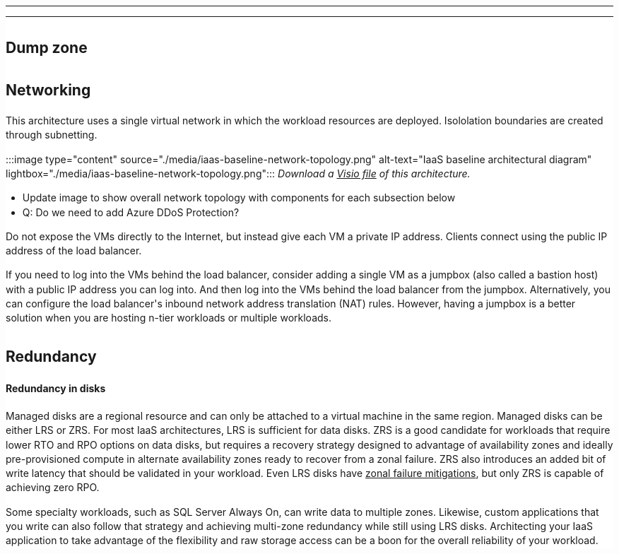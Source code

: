 
















***
***

## Dump zone

## Networking 

This architecture uses a single virtual network in which the workload resources are deployed. Isololation boundaries are created through subnetting.

:::image type="content" source="./media/iaas-baseline-network-topology.png" alt-text="IaaS baseline architectural diagram" lightbox="./media/iaas-baseline-network-topology.png":::
*Download a [Visio file](https://arch-center.azureedge.net/xxx.vsdx) of this architecture.*

- Update image to show overall network topology with components for each subsection below
- Q: Do we need to add Azure DDoS Protection?

Do not expose the VMs directly to the Internet, but instead give each VM a private IP address. Clients connect using the public IP address of the load balancer.

If you need to log into the VMs behind the load balancer, consider adding a single VM as a jumpbox (also called a bastion host) with a public IP address you can log into. And then log into the VMs behind the load balancer from the jumpbox. Alternatively, you can configure the load balancer's inbound network address translation (NAT) rules. However, having a jumpbox is a better solution when you are hosting n-tier workloads or multiple workloads.

## Redundancy

#### Redundancy in disks

Managed disks are a regional resource and can only be attached to a virtual machine in the same region. Managed disks can be either LRS or ZRS. For most IaaS architectures, LRS is sufficient for data disks. ZRS is a good candidate for workloads that require lower RTO and RPO options on data disks, but requires a recovery strategy designed to advantage of availability zones and ideally pre-provisioned compute in alternate availability zones ready to recover from a zonal failure. ZRS also introduces an added bit of write latency that should be validated in your workload. Even LRS disks have [zonal failure mitigations](/azure/virtual-machines/disks-redundancy#locally-redundant-storage-for-managed-disks), but only ZRS is capable of achieving zero RPO.

Some specialty workloads, such as SQL Server Always On, can write data to multiple zones. Likewise, custom applications that you write can also follow that strategy and achieving multi-zone redundancy while still using LRS disks. Architecting your IaaS application to take advantage of the flexibility and raw storage access can be a boon for the overall reliability of your workload.
